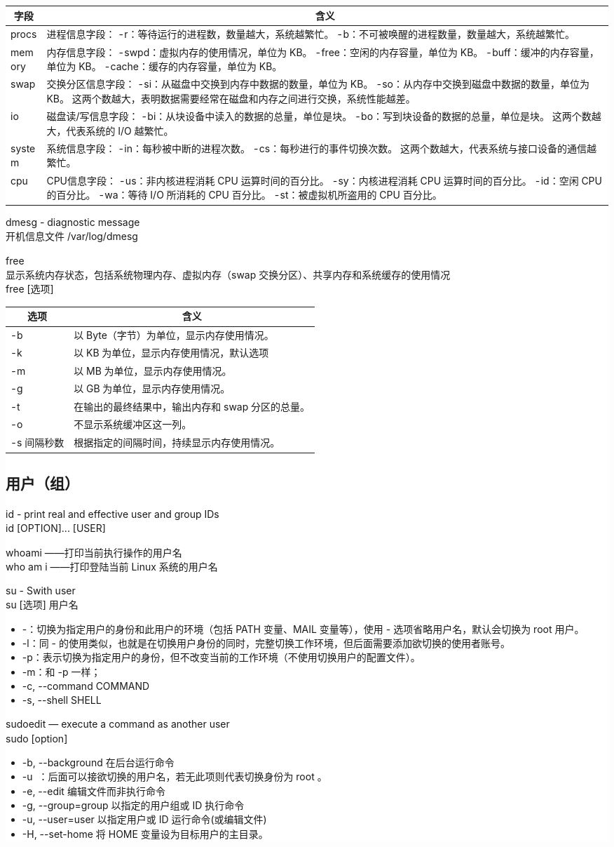 | 字段 | 含义 |
| --- | --- |
| procs | 进程信息字段： -r：等待运行的进程数，数量越大，系统越繁忙。 -b：不可被唤醒的进程数量，数量越大，系统越繁忙。 |
| memory | 内存信息字段： -swpd：虚拟内存的使用情况，单位为 KB。 -free：空闲的内存容量，单位为 KB。 -buff：缓冲的内存容量，单位为 KB。 -cache：缓存的内存容量，单位为 KB。 |
| swap | 交换分区信息字段： -si：从磁盘中交换到内存中数据的数量，单位为 KB。 -so：从内存中交换到磁盘中数据的数量，单位为 KB。 这两个数越大，表明数据需要经常在磁盘和内存之间进行交换，系统性能越差。 |
| io | 磁盘读/写信息字段： -bi：从块设备中读入的数据的总量，单位是块。 -bo：写到块设备的数据的总量，单位是块。 这两个数越大，代表系统的 I/O 越繁忙。 |
| system | 系统信息字段： -in：每秒被中断的进程次数。 -cs：每秒进行的事件切换次数。 这两个数越大，代表系统与接口设备的通信越繁忙。 |
| cpu | CPU信息字段： -us：非内核进程消耗 CPU 运算时间的百分比。 -sy：内核进程消耗 CPU 运算时间的百分比。 -id：空闲 CPU 的百分比。 -wa：等待 I/O 所消耗的 CPU 百分比。 -st：被虚拟机所盗用的 CPU 百分比。 |


dmesg - diagnostic message  <br />  开机信息文件 /var/log/dmesg

free  <br />  显示系统内存状态，包括系统物理内存、虚拟内存（swap 交换分区）、共享内存和系统缓存的使用情况  <br />  free [选项]

| 选项 | 含义 |
| --- | --- |
| -b | 以 Byte（字节）为单位，显示内存使用情况。 |
| -k | 以 KB 为单位，显示内存使用情况，默认选项 |
| -m | 以 MB 为单位，显示内存使用情况。 |
| -g | 以 GB 为单位，显示内存使用情况。 |
| -t | 在输出的最终结果中，输出内存和 swap 分区的总量。 |
| -o | 不显示系统缓冲区这一列。 |
| -s 间隔秒数 | 根据指定的间隔时间，持续显示内存使用情况。 |



## 用户（组）

id - print real and effective user and group IDs  <br />  id [OPTION]... [USER]

whoami ——打印当前执行操作的用户名  <br />  who am i ——打印登陆当前 Linux 系统的用户名

su - Swith user  <br />  su [选项] 用户名

- -：切换为指定用户的身份和此用户的环境（包括 PATH 变量、MAIL 变量等），使用 - 选项省略用户名，默认会切换为 root 用户。
- -l：同 - 的使用类似，也就是在切换用户身份的同时，完整切换工作环境，但后面需要添加欲切换的使用者账号。
- -p：表示切换为指定用户的身份，但不改变当前的工作环境（不使用切换用户的配置文件）。
- -m：和 -p 一样；
- -c, --command COMMAND
- -s, --shell SHELL

sudoedit — execute a command as another user  <br />  sudo [option]

- -b, --background              在后台运行命令
- -u  ：后面可以接欲切换的用户名，若无此项则代表切换身份为 root 。
- -e, --edit                    编辑文件而非执行命令
- -g, --group=group             以指定的用户组或 ID 执行命令
- -u, --user=user               以指定用户或 ID 运行命令(或编辑文件)
- -H, --set-home                将 HOME 变量设为目标用户的主目录。
